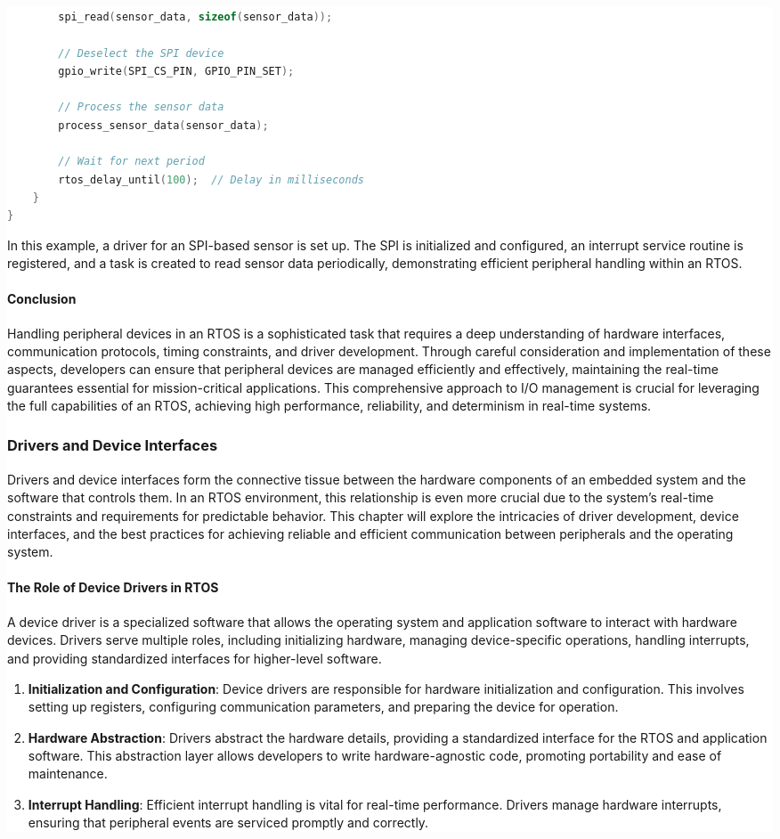 ```cpp
        spi_read(sensor_data, sizeof(sensor_data));
        
        // Deselect the SPI device
        gpio_write(SPI_CS_PIN, GPIO_PIN_SET);
        
        // Process the sensor data
        process_sensor_data(sensor_data);
        
        // Wait for next period
        rtos_delay_until(100);  // Delay in milliseconds
    }
}
```

In this example, a driver for an SPI-based sensor is set up. The SPI is initialized and configured, an interrupt service routine is registered, and a task is created to read sensor data periodically, demonstrating efficient peripheral handling within an RTOS.

#### Conclusion

Handling peripheral devices in an RTOS is a sophisticated task that requires a deep understanding of hardware interfaces, communication protocols, timing constraints, and driver development. Through careful consideration and implementation of these aspects, developers can ensure that peripheral devices are managed efficiently and effectively, maintaining the real-time guarantees essential for mission-critical applications. This comprehensive approach to I/O management is crucial for leveraging the full capabilities of an RTOS, achieving high performance, reliability, and determinism in real-time systems.

### Drivers and Device Interfaces

Drivers and device interfaces form the connective tissue between the hardware components of an embedded system and the software that controls them. In an RTOS environment, this relationship is even more crucial due to the system’s real-time constraints and requirements for predictable behavior. This chapter will explore the intricacies of driver development, device interfaces, and the best practices for achieving reliable and efficient communication between peripherals and the operating system.

#### The Role of Device Drivers in RTOS

A device driver is a specialized software that allows the operating system and application software to interact with hardware devices. Drivers serve multiple roles, including initializing hardware, managing device-specific operations, handling interrupts, and providing standardized interfaces for higher-level software.

1. **Initialization and Configuration**: Device drivers are responsible for hardware initialization and configuration. This involves setting up registers, configuring communication parameters, and preparing the device for operation.

2. **Hardware Abstraction**: Drivers abstract the hardware details, providing a standardized interface for the RTOS and application software. This abstraction layer allows developers to write hardware-agnostic code, promoting portability and ease of maintenance.

3. **Interrupt Handling**: Efficient interrupt handling is vital for real-time performance. Drivers manage hardware interrupts, ensuring that peripheral events are serviced promptly and correctly.
